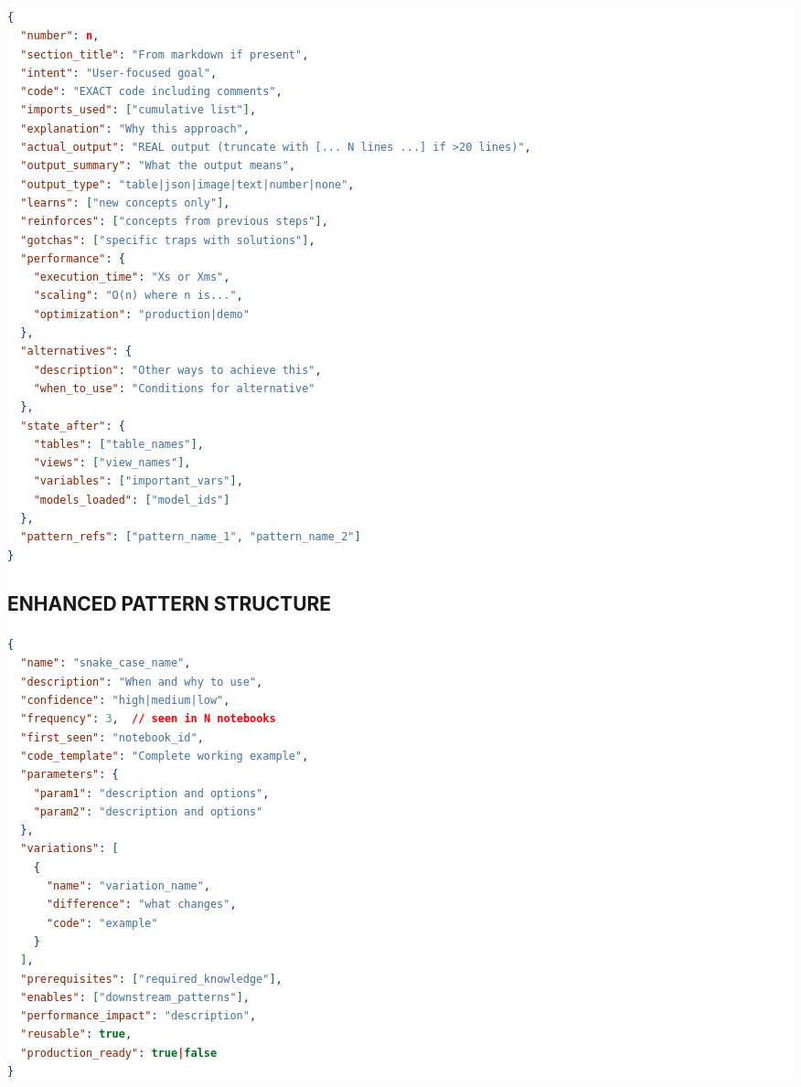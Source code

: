 ```json
{
  "number": n,
  "section_title": "From markdown if present",
  "intent": "User-focused goal",
  "code": "EXACT code including comments",
  "imports_used": ["cumulative list"],
  "explanation": "Why this approach",
  "actual_output": "REAL output (truncate with [... N lines ...] if >20 lines)",
  "output_summary": "What the output means",
  "output_type": "table|json|image|text|number|none",
  "learns": ["new concepts only"],
  "reinforces": ["concepts from previous steps"],
  "gotchas": ["specific traps with solutions"],
  "performance": {
    "execution_time": "Xs or Xms",
    "scaling": "O(n) where n is...",
    "optimization": "production|demo"
  },
  "alternatives": {
    "description": "Other ways to achieve this",
    "when_to_use": "Conditions for alternative"
  },
  "state_after": {
    "tables": ["table_names"],
    "views": ["view_names"],
    "variables": ["important_vars"],
    "models_loaded": ["model_ids"]
  },
  "pattern_refs": ["pattern_name_1", "pattern_name_2"]
}
```

## ENHANCED PATTERN STRUCTURE

```json
{
  "name": "snake_case_name",
  "description": "When and why to use",
  "confidence": "high|medium|low",
  "frequency": 3,  // seen in N notebooks
  "first_seen": "notebook_id",
  "code_template": "Complete working example",
  "parameters": {
    "param1": "description and options",
    "param2": "description and options"
  },
  "variations": [
    {
      "name": "variation_name",
      "difference": "what changes",
      "code": "example"
    }
  ],
  "prerequisites": ["required_knowledge"],
  "enables": ["downstream_patterns"],
  "performance_impact": "description",
  "reusable": true,
  "production_ready": true|false
}
```

